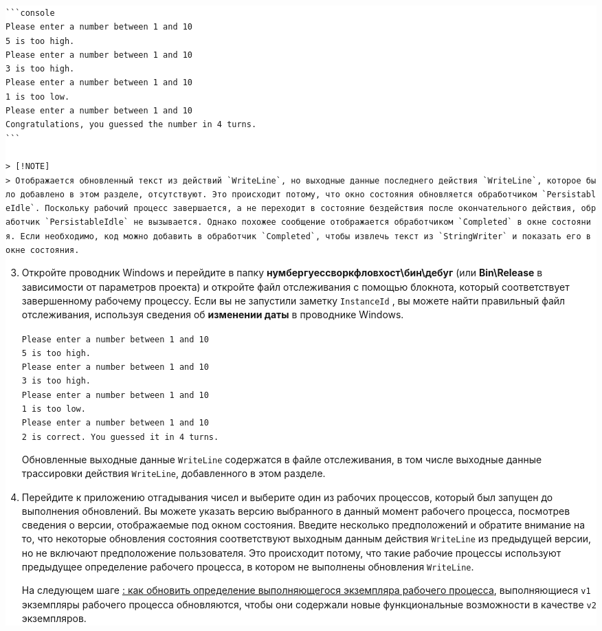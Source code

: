     ```console
    Please enter a number between 1 and 10
    5 is too high.
    Please enter a number between 1 and 10
    3 is too high.
    Please enter a number between 1 and 10
    1 is too low.
    Please enter a number between 1 and 10
    Congratulations, you guessed the number in 4 turns.
    ```

    > [!NOTE]
    > Отображается обновленный текст из действий `WriteLine`, но выходные данные последнего действия `WriteLine`, которое было добавлено в этом разделе, отсутствуют. Это происходит потому, что окно состояния обновляется обработчиком `PersistableIdle`. Поскольку рабочий процесс завершается, а не переходит в состояние бездействия после окончательного действия, обработчик `PersistableIdle` не вызывается. Однако похожее сообщение отображается обработчиком `Completed` в окне состояния. Если необходимо, код можно добавить в обработчик `Completed`, чтобы извлечь текст из `StringWriter` и показать его в окне состояния.

3. Откройте проводник Windows и перейдите в папку **нумбергуессворкфловхост\бин\дебуг** (или **Bin\Release** в зависимости от параметров проекта) и откройте файл отслеживания с помощью блокнота, который соответствует завершенному рабочему процессу. Если вы не запустили заметку `InstanceId` , вы можете найти правильный файл отслеживания, используя сведения об **изменении даты** в проводнике Windows.

    ```console
    Please enter a number between 1 and 10
    5 is too high.
    Please enter a number between 1 and 10
    3 is too high.
    Please enter a number between 1 and 10
    1 is too low.
    Please enter a number between 1 and 10
    2 is correct. You guessed it in 4 turns.
    ```

    Обновленные выходные данные `WriteLine` содержатся в файле отслеживания, в том числе выходные данные трассировки действия `WriteLine`, добавленного в этом разделе.

4. Перейдите к приложению отгадывания чисел и выберите один из рабочих процессов, который был запущен до выполнения обновлений. Вы можете указать версию выбранного в данный момент рабочего процесса, посмотрев сведения о версии, отображаемые под окном состояния. Введите несколько предположений и обратите внимание на то, что некоторые обновления состояния соответствуют выходным данным действия `WriteLine` из предыдущей версии, но не включают предположение пользователя. Это происходит потому, что такие рабочие процессы используют предыдущее определение рабочего процесса, в котором не выполнены обновления `WriteLine`.

    На следующем шаге [: как обновить определение выполняющегося экземпляра рабочего процесса](how-to-update-the-definition-of-a-running-workflow-instance.md), выполняющиеся `v1` экземпляры рабочего процесса обновляются, чтобы они содержали новые функциональные возможности в качестве `v2` экземпляров.
